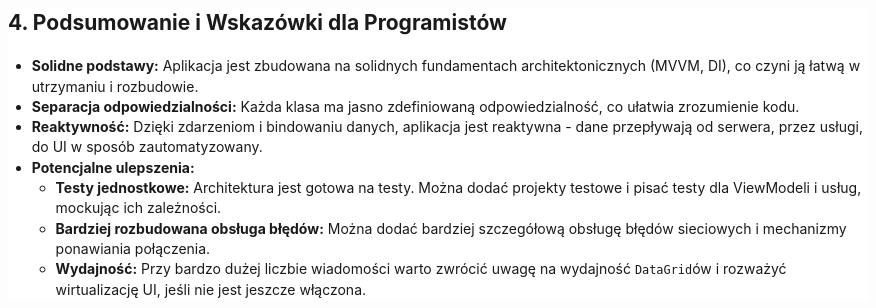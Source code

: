 ## 4. Podsumowanie i Wskazówki dla Programistów

*   **Solidne podstawy:** Aplikacja jest zbudowana na solidnych fundamentach architektonicznych (MVVM, DI), co czyni ją łatwą w utrzymaniu i rozbudowie.
*   **Separacja odpowiedzialności:** Każda klasa ma jasno zdefiniowaną odpowiedzialność, co ułatwia zrozumienie kodu.
*   **Reaktywność:** Dzięki zdarzeniom i bindowaniu danych, aplikacja jest reaktywna - dane przepływają od serwera, przez usługi, do UI w sposób zautomatyzowany.
*   **Potencjalne ulepszenia:**
    *   **Testy jednostkowe:** Architektura jest gotowa na testy. Można dodać projekty testowe i pisać testy dla ViewModeli i usług, mockując ich zależności.
    *   **Bardziej rozbudowana obsługa błędów:** Można dodać bardziej szczegółową obsługę błędów sieciowych i mechanizmy ponawiania połączenia.
    *   **Wydajność:** Przy bardzo dużej liczbie wiadomości warto zwrócić uwagę na wydajność `DataGrid`ów i rozważyć wirtualizację UI, jeśli nie jest jeszcze włączona.
